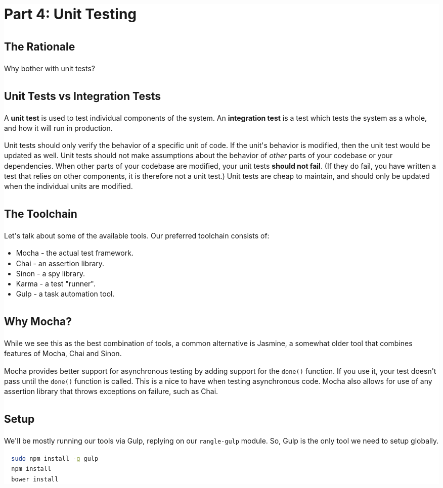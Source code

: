 # Part 4: Unit Testing

## The Rationale

Why bother with unit tests?

## Unit Tests vs Integration Tests

A **unit test** is used to test individual components of the system. An
**integration test** is a test which tests the system as a whole, and how it
will run in production.

Unit tests should only verify the behavior of a specific unit of code. If
the unit's behavior is modified, then the unit test would be updated as well.
Unit tests should not make assumptions about the behavior of _other_ parts of
your codebase or your dependencies. When other parts of your codebase are
modified, your unit tests **should not fail**. (If they do fail, you have
written a test that relies on other components, it is therefore not a unit
test.) Unit tests are cheap to maintain, and should only be updated when the
individual units are modified.

## The Toolchain

Let's talk about some of the available tools. Our preferred toolchain consists
of:

* Mocha - the actual test framework.
* Chai - an assertion library.
* Sinon - a spy library.
* Karma - a test "runner".
* Gulp - a task automation tool.

## Why Mocha?

While we see this as the best combination of tools, a common alternative is Jasmine, a somewhat older tool that combines features of Mocha, Chai and Sinon.

Mocha provides better support for asynchronous testing by adding support for the `done()` function. If you use it, your test doesn't pass until the `done()` function is called. This is a nice to have when testing asynchronous code. Mocha also allows for use of any assertion library that throws exceptions on failure, such as Chai.

## Setup

We'll be mostly running our tools via Gulp, replying on our `rangle-gulp`
module. So, Gulp is the only tool we need to setup globally.

```bash
  sudo npm install -g gulp
  npm install
  bower install
```
